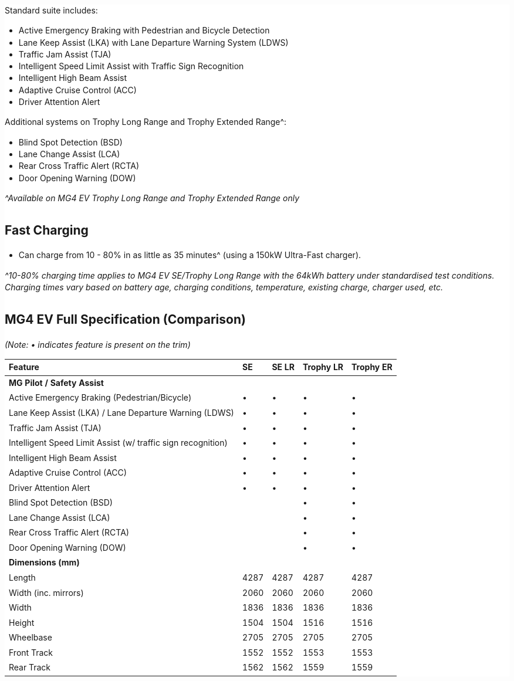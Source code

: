 Standard suite includes:
* Active Emergency Braking with Pedestrian and Bicycle Detection
* Lane Keep Assist (LKA) with Lane Departure Warning System (LDWS)
* Traffic Jam Assist (TJA)
* Intelligent Speed Limit Assist with Traffic Sign Recognition
* Intelligent High Beam Assist
* Adaptive Cruise Control (ACC)
* Driver Attention Alert

Additional systems on Trophy Long Range and Trophy Extended Range^:
* Blind Spot Detection (BSD)
* Lane Change Assist (LCA)
* Rear Cross Traffic Alert (RCTA)
* Door Opening Warning (DOW)

*^Available on MG4 EV Trophy Long Range and Trophy Extended Range only*

## Fast Charging

* Can charge from 10 - 80% in as little as 35 minutes^ (using a 150kW Ultra-Fast charger).

*^10-80% charging time applies to MG4 EV SE/Trophy Long Range with the 64kWh battery under standardised test conditions. Charging times vary based on battery age, charging conditions, temperature, existing charge, charger used, etc.*

## MG4 EV Full Specification (Comparison)

_(Note: • indicates feature is present on the trim)_

| Feature                                                        | SE    | SE LR | Trophy LR | Trophy ER |
| :------------------------------------------------------------- | :---- | :---- | :-------- | :-------- |
| **MG Pilot / Safety Assist** |       |       |           |           |
| Active Emergency Braking (Pedestrian/Bicycle)                  | •     | •     | •         | •         |
| Lane Keep Assist (LKA) / Lane Departure Warning (LDWS)         | •     | •     | •         | •         |
| Traffic Jam Assist (TJA)                                       | •     | •     | •         | •         |
| Intelligent Speed Limit Assist (w/ traffic sign recognition)   | •     | •     | •         | •         |
| Intelligent High Beam Assist                                   | •     | •     | •         | •         |
| Adaptive Cruise Control (ACC)                                  | •     | •     | •         | •         |
| Driver Attention Alert                                         | •     | •     | •         | •         |
| Blind Spot Detection (BSD)                                     |       |       | •         | •         |
| Lane Change Assist (LCA)                                       |       |       | •         | •         |
| Rear Cross Traffic Alert (RCTA)                                |       |       | •         | •         |
| Door Opening Warning (DOW)                                     |       |       | •         | •         |
| **Dimensions (mm)** |       |       |           |           |
| Length                                                         | 4287  | 4287  | 4287      | 4287      |
| Width (inc. mirrors)                                           | 2060  | 2060  | 2060      | 2060      |
| Width                                                          | 1836  | 1836  | 1836      | 1836      |
| Height                                                         | 1504  | 1504  | 1516      | 1516      |
| Wheelbase                                                      | 2705  | 2705  | 2705      | 2705      |
| Front Track                                                    | 1552  | 1552  | 1553      | 1553      |
| Rear Track                                                     | 1562  | 1562  | 1559      | 1559      |
